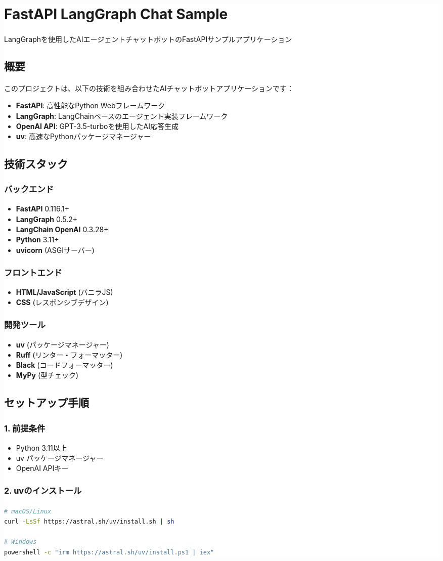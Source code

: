 # FastAPI LangGraph Chat Sample

LangGraphを使用したAIエージェントチャットボットのFastAPIサンプルアプリケーション

## 概要

このプロジェクトは、以下の技術を組み合わせたAIチャットボットアプリケーションです：

- **FastAPI**: 高性能なPython Webフレームワーク
- **LangGraph**: LangChainベースのエージェント実装フレームワーク
- **OpenAI API**: GPT-3.5-turboを使用したAI応答生成
- **uv**: 高速なPythonパッケージマネージャー

## 技術スタック

### バックエンド
- **FastAPI** 0.116.1+
- **LangGraph** 0.5.2+
- **LangChain OpenAI** 0.3.28+
- **Python** 3.11+
- **uvicorn** (ASGIサーバー)

### フロントエンド
- **HTML/JavaScript** (バニラJS)
- **CSS** (レスポンシブデザイン)

### 開発ツール
- **uv** (パッケージマネージャー)
- **Ruff** (リンター・フォーマッター)
- **Black** (コードフォーマッター)
- **MyPy** (型チェック)

## セットアップ手順

### 1. 前提条件

- Python 3.11以上
- uv パッケージマネージャー
- OpenAI APIキー

### 2. uvのインストール

```bash
# macOS/Linux
curl -LsSf https://astral.sh/uv/install.sh | sh

# Windows
powershell -c "irm https://astral.sh/uv/install.ps1 | iex"
```
